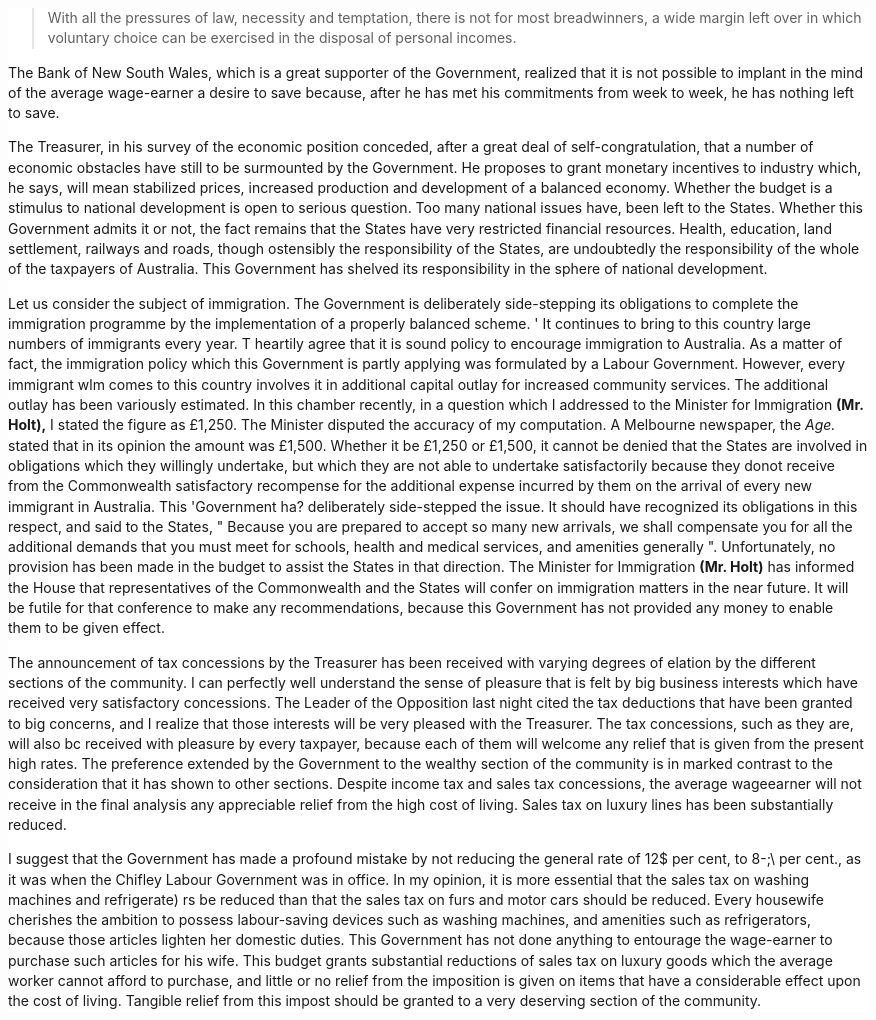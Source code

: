   >With all the pressures of law, necessity and temptation, there is not for most breadwinners, a wide margin left over in which voluntary choice can be exercised in the disposal of personal incomes. 

The Bank of New South Wales, which is a great supporter of the Government, realized that it is not possible to implant in the mind of the average wage-earner a desire to save because, after he has met his commitments from week to week, he has nothing left to save. 

The Treasurer, in his survey of the economic position conceded, after a great deal of self-congratulation, that a number of economic obstacles have still to be surmounted by the Government. He proposes to grant monetary incentives to industry which, he says, will mean stabilized prices, increased production and development of a balanced economy. Whether the budget is a stimulus to national development is open to serious question. Too many national issues have, been left to the States. Whether this Government admits it or not, the fact remains that the States have very restricted financial resources. Health, education, land settlement, railways and roads, though ostensibly the responsibility of the States, are undoubtedly the responsibility of the whole of the taxpayers of Australia. This Government has shelved its responsibility in the sphere of national development. 

Let us consider the subject of immigration. The Government is deliberately side-stepping its obligations to complete the immigration programme by the implementation of a properly balanced scheme. ' It continues to bring to this country large numbers of immigrants every year. T heartily agree that it is sound policy to encourage immigration to Australia. As a matter of fact, the immigration policy which this Government is partly applying was formulated by a Labour Government. However, every immigrant wlm comes to this country involves it in additional capital outlay for increased community services. The additional outlay has been variously estimated. In this chamber recently, in a question which I addressed to the Minister for Immigration  **(Mr. Holt),**  I stated the figure as £1,250. The Minister disputed the accuracy of my computation. A Melbourne newspaper, the  *Age.*  stated that in its opinion the amount was £1,500. Whether it be £1,250 or £1,500, it cannot be denied that the States are involved in obligations which they willingly undertake, but which they are not able to undertake satisfactorily because they donot receive from the Commonwealth satisfactory recompense for the additional expense incurred by them on the arrival of every new immigrant in Australia. This 'Government ha? deliberately side-stepped the issue. It should have recognized its obligations in this respect, and said to the States, " Because you are prepared to accept so many new arrivals, we shall compensate you for all the additional demands that you must meet for schools, health and medical services, and amenities generally ". Unfortunately, no provision has been made in the budget to assist the States in that direction. The Minister for Immigration  **(Mr. Holt)**  has informed the House that representatives of the Commonwealth and the States will confer on immigration matters in the near future. It will be futile for that conference to make any recommendations, because this Government has not provided any money to enable them to be given effect. 

The announcement of tax concessions by the Treasurer has been received with varying degrees of elation by the different sections of the community. I can perfectly well understand the sense of pleasure that is felt by big business interests which have received very satisfactory concessions. The Leader of the Opposition last night cited the tax deductions that have been granted to big concerns, and I realize that those interests will be very pleased with the Treasurer. The tax concessions, such as they are, will also bc received with pleasure by every taxpayer, because each of them will welcome any relief that is given from the present high rates. The preference extended by the Government to the wealthy section of the community is in marked contrast to the consideration that it has shown to other sections. Despite income tax and sales tax concessions, the average wageearner will not receive in the final analysis any appreciable relief from the high cost of living. Sales tax on luxury lines has been substantially reduced. 

I suggest that the Government has made a profound mistake by not reducing the general rate of 12$ per cent, to 8-;\ per cent., as it was when the Chifley Labour Government was in office. In my opinion, it is more essential that the sales tax on washing machines and refrigerate) rs be reduced than that the sales tax on furs and motor cars should be reduced. Every housewife cherishes the ambition to possess labour-saving devices such as washing machines, and amenities such as refrigerators, because those articles lighten her domestic duties. This Government has not done anything to entourage the wage-earner to purchase such articles for his wife. This budget grants substantial reductions of sales tax on luxury goods which the average worker cannot afford to purchase, and little or no relief from the imposition is given on items that have a considerable effect upon the cost of living. Tangible relief from this impost should be granted to a very deserving section of the community. 
